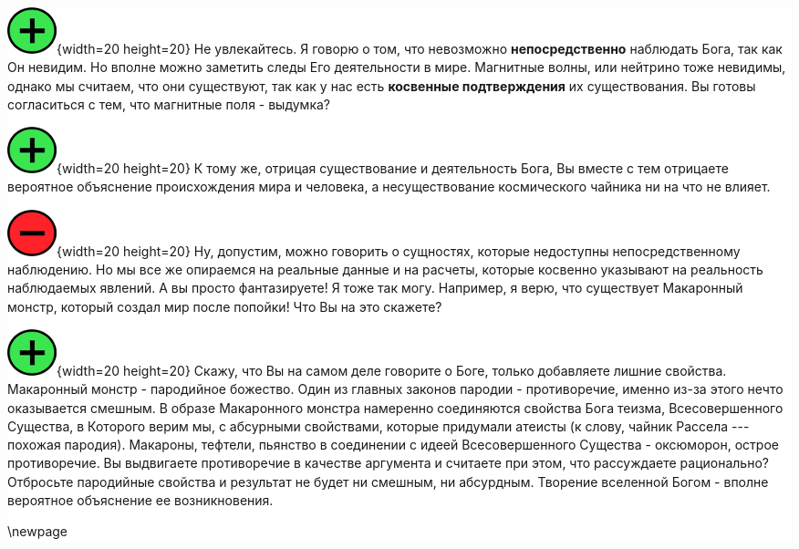 ![](../image/cross05.png){width=20 height=20}     Не увлекайтесь. Я говорю о том, что невозможно **непосредственно** наблюдать Бога, так как Он невидим. Но вполне можно заметить следы Его деятельности в мире. Магнитные волны, или нейтрино тоже невидимы, однако мы считаем, что они существуют, так как у нас есть **косвенные подтверждения** их существования. Вы готовы согласиться с тем, что магнитные поля - выдумка?  

![](../image/cross05.png){width=20 height=20}        К тому же, отрицая существование и деятельность Бога, Вы вместе с тем отрицаете вероятное объяснение происхождения мира и человека, а несуществование космического чайника ни на что не влияет. 

![](../image/a_letter03.png){width=20 height=20}     Ну, допустим, можно говорить о сущностях, которые недоступны непосредственному наблюдению. Но мы все же опираемся на реальные данные и на расчеты, которые косвенно указывают на реальность наблюдаемых явлений. А вы просто фантазируете! Я тоже так могу. Например, я верю, что существует Макаронный монстр, который создал мир после попойки! Что Вы на это скажете? 

![](../image/cross05.png){width=20 height=20}     Скажу, что Вы на самом деле говорите о Боге, только добавляете лишние свойства. Макаронный монстр - пародийное божество. Один из главных законов пародии - противоречие, именно из-за этого нечто оказывается смешным. В образе Макаронного монстра намеренно соединяются свойства Бога теизма, Всесовершенного Существа, в Которого верим мы, с абсурными свойствами, которые придумали атеисты (к слову, чайник Рассела --- похожая пародия). Макароны, тефтели, пьянство в соединении с идеей Всесовершенного Существа - оксюморон, острое противоречие. Вы выдвигаете противоречие в качестве аргумента и считаете при этом, что рассуждаете рационально? Отбросьте пародийные свойства и результат не будет ни смешным, ни абсурдным. Творение вселенной Богом - вполне вероятное объяснение ее возникновения. 











[^22]: Т.н. "примирение агностиков" (agnostic conciliation).

[^23]: Часть контраргументов позаимствована нами из статьи @Garv

[^24]: Не исключено, что даже такой эксперимент, как разрушение вселенной не привел бы к состоянию t⁰

\newpage
